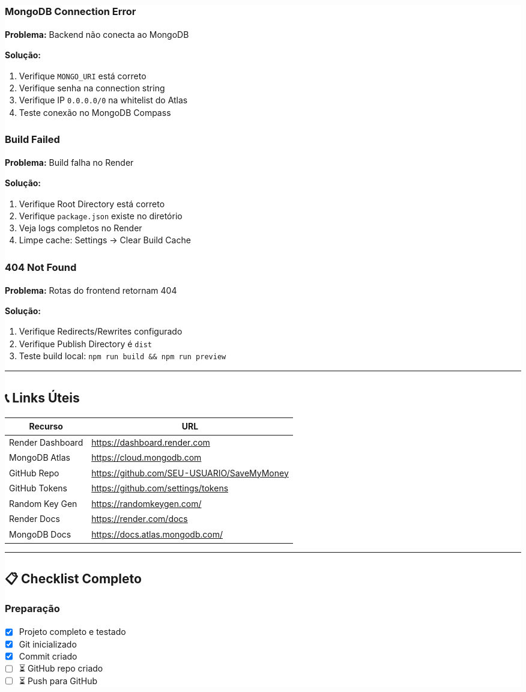 ### MongoDB Connection Error

**Problema:** Backend não conecta ao MongoDB

**Solução:**
1. Verifique `MONGO_URI` está correto
2. Verifique senha na connection string
3. Verifique IP `0.0.0.0/0` na whitelist do Atlas
4. Teste conexão no MongoDB Compass

### Build Failed

**Problema:** Build falha no Render

**Solução:**
1. Verifique Root Directory está correto
2. Verifique `package.json` existe no diretório
3. Veja logs completos no Render
4. Limpe cache: Settings → Clear Build Cache

### 404 Not Found

**Problema:** Rotas do frontend retornam 404

**Solução:**
1. Verifique Redirects/Rewrites configurado
2. Verifique Publish Directory é `dist`
3. Teste build local: `npm run build && npm run preview`

---

## 📞 Links Úteis

| Recurso | URL |
|---------|-----|
| Render Dashboard | https://dashboard.render.com |
| MongoDB Atlas | https://cloud.mongodb.com |
| GitHub Repo | https://github.com/SEU-USUARIO/SaveMyMoney |
| GitHub Tokens | https://github.com/settings/tokens |
| Random Key Gen | https://randomkeygen.com/ |
| Render Docs | https://render.com/docs |
| MongoDB Docs | https://docs.atlas.mongodb.com/ |

---

## 📋 Checklist Completo

### Preparação
- [x] Projeto completo e testado
- [x] Git inicializado
- [x] Commit criado
- [ ] ⏳ GitHub repo criado
- [ ] ⏳ Push para GitHub
